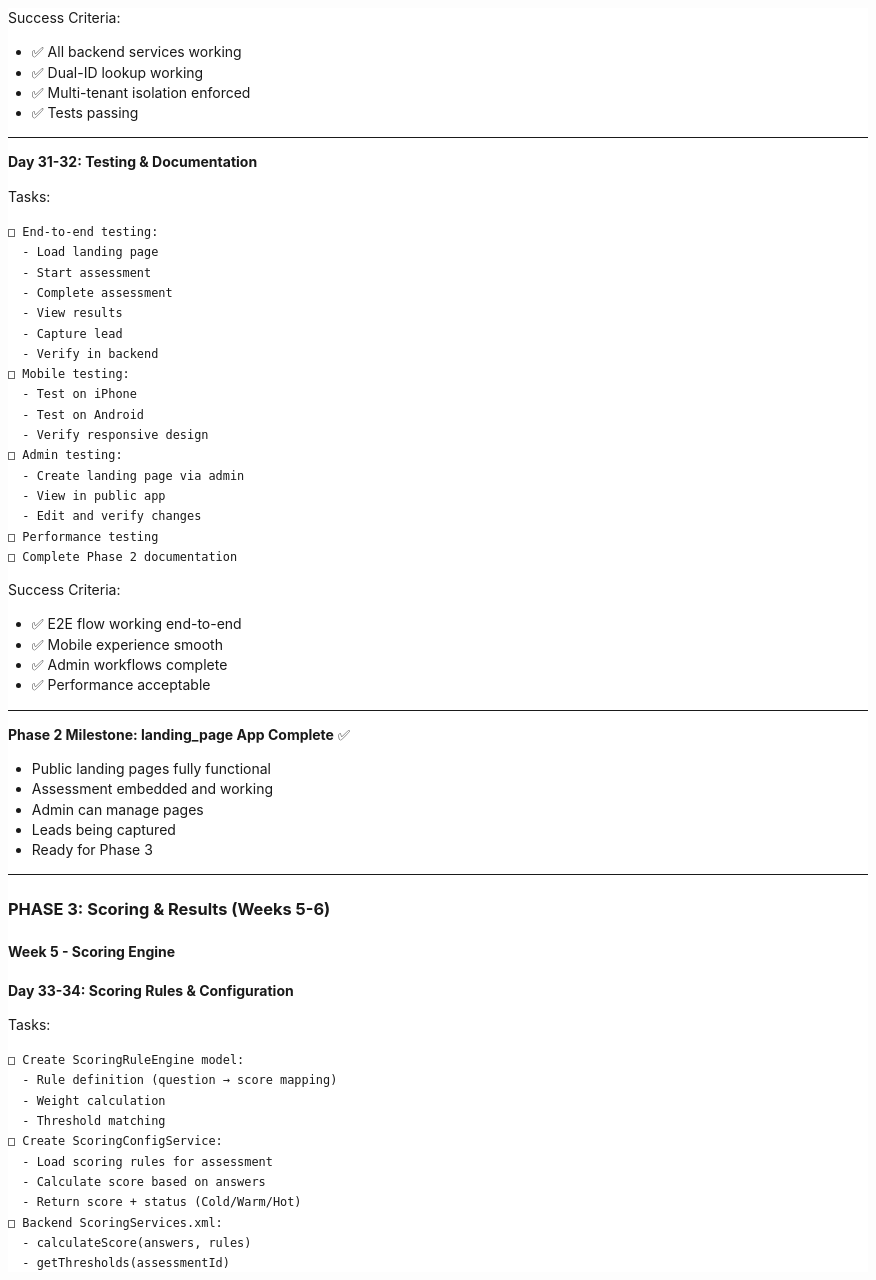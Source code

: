 Success Criteria:
- ✅ All backend services working
- ✅ Dual-ID lookup working
- ✅ Multi-tenant isolation enforced
- ✅ Tests passing

---

**Day 31-32: Testing & Documentation**

Tasks:
```
□ End-to-end testing:
  - Load landing page
  - Start assessment
  - Complete assessment
  - View results
  - Capture lead
  - Verify in backend
□ Mobile testing:
  - Test on iPhone
  - Test on Android
  - Verify responsive design
□ Admin testing:
  - Create landing page via admin
  - View in public app
  - Edit and verify changes
□ Performance testing
□ Complete Phase 2 documentation
```

Success Criteria:
- ✅ E2E flow working end-to-end
- ✅ Mobile experience smooth
- ✅ Admin workflows complete
- ✅ Performance acceptable

---

**Phase 2 Milestone: landing_page App Complete** ✅
- Public landing pages fully functional
- Assessment embedded and working
- Admin can manage pages
- Leads being captured
- Ready for Phase 3

---

### PHASE 3: Scoring & Results (Weeks 5-6)

#### Week 5 - Scoring Engine

**Day 33-34: Scoring Rules & Configuration**

Tasks:
```
□ Create ScoringRuleEngine model:
  - Rule definition (question → score mapping)
  - Weight calculation
  - Threshold matching
□ Create ScoringConfigService:
  - Load scoring rules for assessment
  - Calculate score based on answers
  - Return score + status (Cold/Warm/Hot)
□ Backend ScoringServices.xml:
  - calculateScore(answers, rules)
  - getThresholds(assessmentId)
```